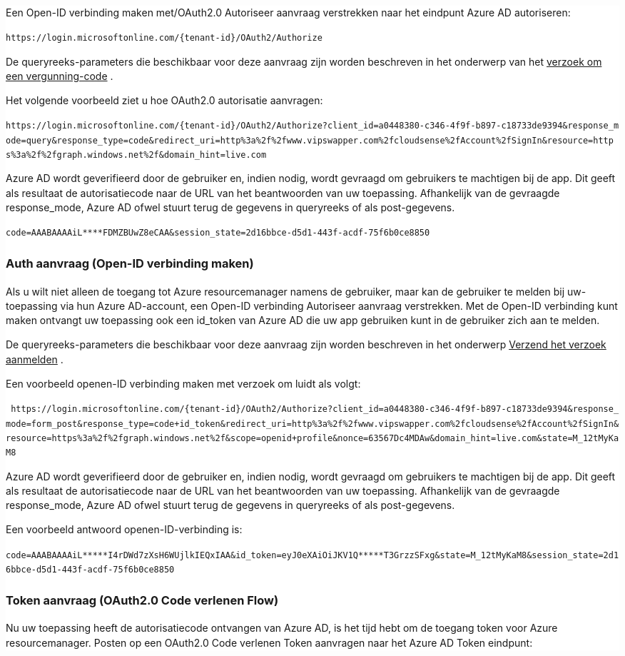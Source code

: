 Een Open-ID verbinding maken met/OAuth2.0 Autoriseer aanvraag verstrekken naar het eindpunt Azure AD autoriseren:

    https://login.microsoftonline.com/{tenant-id}/OAuth2/Authorize

De queryreeks-parameters die beschikbaar voor deze aanvraag zijn worden beschreven in het onderwerp van het [verzoek om een vergunning-code](./active-directory/active-directory-protocols-oauth-code.md#request-an-authorization-code) .

Het volgende voorbeeld ziet u hoe OAuth2.0 autorisatie aanvragen:

    https://login.microsoftonline.com/{tenant-id}/OAuth2/Authorize?client_id=a0448380-c346-4f9f-b897-c18733de9394&response_mode=query&response_type=code&redirect_uri=http%3a%2f%2fwww.vipswapper.com%2fcloudsense%2fAccount%2fSignIn&resource=https%3a%2f%2fgraph.windows.net%2f&domain_hint=live.com

Azure AD wordt geverifieerd door de gebruiker en, indien nodig, wordt gevraagd om gebruikers te machtigen bij de app. Dit geeft als resultaat de autorisatiecode naar de URL van het beantwoorden van uw toepassing. Afhankelijk van de gevraagde response_mode, Azure AD ofwel stuurt terug de gegevens in queryreeks of als post-gegevens.

    code=AAABAAAAiL****FDMZBUwZ8eCAA&session_state=2d16bbce-d5d1-443f-acdf-75f6b0ce8850

### <a name="auth-request-open-id-connect"></a>Auth aanvraag (Open-ID verbinding maken)

Als u wilt niet alleen de toegang tot Azure resourcemanager namens de gebruiker, maar kan de gebruiker te melden bij uw-toepassing via hun Azure AD-account, een Open-ID verbinding Autoriseer aanvraag verstrekken. Met de Open-ID verbinding kunt maken ontvangt uw toepassing ook een id_token van Azure AD die uw app gebruiken kunt in de gebruiker zich aan te melden.

De queryreeks-parameters die beschikbaar voor deze aanvraag zijn worden beschreven in het onderwerp [Verzend het verzoek aanmelden](./active-directory/active-directory-protocols-openid-connect-code.md#send-the-sign-in-request) .

Een voorbeeld openen-ID verbinding maken met verzoek om luidt als volgt:

     https://login.microsoftonline.com/{tenant-id}/OAuth2/Authorize?client_id=a0448380-c346-4f9f-b897-c18733de9394&response_mode=form_post&response_type=code+id_token&redirect_uri=http%3a%2f%2fwww.vipswapper.com%2fcloudsense%2fAccount%2fSignIn&resource=https%3a%2f%2fgraph.windows.net%2f&scope=openid+profile&nonce=63567Dc4MDAw&domain_hint=live.com&state=M_12tMyKaM8

Azure AD wordt geverifieerd door de gebruiker en, indien nodig, wordt gevraagd om gebruikers te machtigen bij de app. Dit geeft als resultaat de autorisatiecode naar de URL van het beantwoorden van uw toepassing. Afhankelijk van de gevraagde response_mode, Azure AD ofwel stuurt terug de gegevens in queryreeks of als post-gegevens.

Een voorbeeld antwoord openen-ID-verbinding is:

    code=AAABAAAAiL*****I4rDWd7zXsH6WUjlkIEQxIAA&id_token=eyJ0eXAiOiJKV1Q*****T3GrzzSFxg&state=M_12tMyKaM8&session_state=2d16bbce-d5d1-443f-acdf-75f6b0ce8850

### <a name="token-request-oauth20-code-grant-flow"></a>Token aanvraag (OAuth2.0 Code verlenen Flow)

Nu uw toepassing heeft de autorisatiecode ontvangen van Azure AD, is het tijd hebt om de toegang token voor Azure resourcemanager.  Posten op een OAuth2.0 Code verlenen Token aanvragen naar het Azure AD Token eindpunt: 
